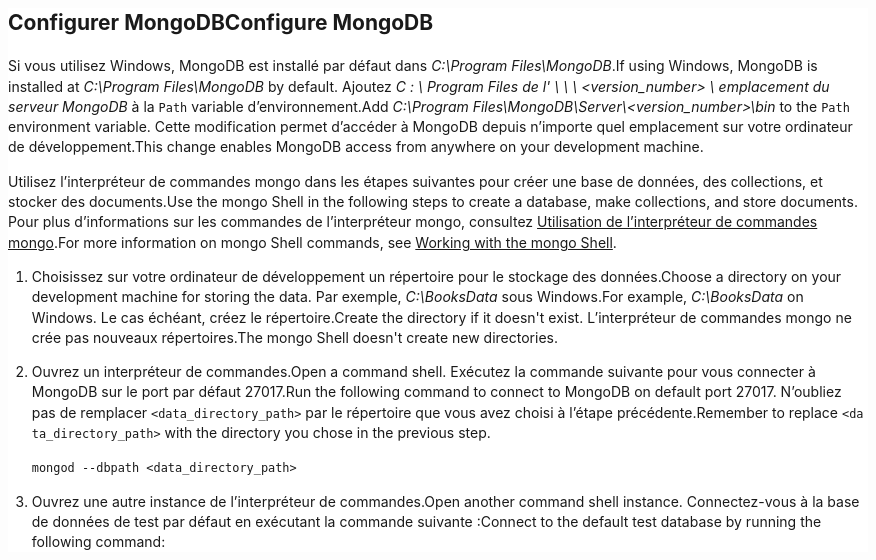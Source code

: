 
## <a name="configure-mongodb"></a><span data-ttu-id="5b5f7-281">Configurer MongoDB</span><span class="sxs-lookup"><span data-stu-id="5b5f7-281">Configure MongoDB</span></span>

<span data-ttu-id="5b5f7-282">Si vous utilisez Windows, MongoDB est installé par défaut dans *C:\\Program Files\\MongoDB*.</span><span class="sxs-lookup"><span data-stu-id="5b5f7-282">If using Windows, MongoDB is installed at *C:\\Program Files\\MongoDB* by default.</span></span> <span data-ttu-id="5b5f7-283">Ajoutez *C : \\ Program Files de l' \\ \\ \\ \<version_number> \\ emplacement du serveur MongoDB* à la `Path` variable d’environnement.</span><span class="sxs-lookup"><span data-stu-id="5b5f7-283">Add *C:\\Program Files\\MongoDB\\Server\\\<version_number>\\bin* to the `Path` environment variable.</span></span> <span data-ttu-id="5b5f7-284">Cette modification permet d’accéder à MongoDB depuis n’importe quel emplacement sur votre ordinateur de développement.</span><span class="sxs-lookup"><span data-stu-id="5b5f7-284">This change enables MongoDB access from anywhere on your development machine.</span></span>

<span data-ttu-id="5b5f7-285">Utilisez l’interpréteur de commandes mongo dans les étapes suivantes pour créer une base de données, des collections, et stocker des documents.</span><span class="sxs-lookup"><span data-stu-id="5b5f7-285">Use the mongo Shell in the following steps to create a database, make collections, and store documents.</span></span> <span data-ttu-id="5b5f7-286">Pour plus d’informations sur les commandes de l’interpréteur mongo, consultez [Utilisation de l’interpréteur de commandes mongo](https://docs.mongodb.com/manual/mongo/#working-with-the-mongo-shell).</span><span class="sxs-lookup"><span data-stu-id="5b5f7-286">For more information on mongo Shell commands, see [Working with the mongo Shell](https://docs.mongodb.com/manual/mongo/#working-with-the-mongo-shell).</span></span>

1. <span data-ttu-id="5b5f7-287">Choisissez sur votre ordinateur de développement un répertoire pour le stockage des données.</span><span class="sxs-lookup"><span data-stu-id="5b5f7-287">Choose a directory on your development machine for storing the data.</span></span> <span data-ttu-id="5b5f7-288">Par exemple, *C:\\BooksData* sous Windows.</span><span class="sxs-lookup"><span data-stu-id="5b5f7-288">For example, *C:\\BooksData* on Windows.</span></span> <span data-ttu-id="5b5f7-289">Le cas échéant, créez le répertoire.</span><span class="sxs-lookup"><span data-stu-id="5b5f7-289">Create the directory if it doesn't exist.</span></span> <span data-ttu-id="5b5f7-290">L’interpréteur de commandes mongo ne crée pas nouveaux répertoires.</span><span class="sxs-lookup"><span data-stu-id="5b5f7-290">The mongo Shell doesn't create new directories.</span></span>
1. <span data-ttu-id="5b5f7-291">Ouvrez un interpréteur de commandes.</span><span class="sxs-lookup"><span data-stu-id="5b5f7-291">Open a command shell.</span></span> <span data-ttu-id="5b5f7-292">Exécutez la commande suivante pour vous connecter à MongoDB sur le port par défaut 27017.</span><span class="sxs-lookup"><span data-stu-id="5b5f7-292">Run the following command to connect to MongoDB on default port 27017.</span></span> <span data-ttu-id="5b5f7-293">N’oubliez pas de remplacer `<data_directory_path>` par le répertoire que vous avez choisi à l’étape précédente.</span><span class="sxs-lookup"><span data-stu-id="5b5f7-293">Remember to replace `<data_directory_path>` with the directory you chose in the previous step.</span></span>

   ```console
   mongod --dbpath <data_directory_path>
   ```

1. <span data-ttu-id="5b5f7-294">Ouvrez une autre instance de l’interpréteur de commandes.</span><span class="sxs-lookup"><span data-stu-id="5b5f7-294">Open another command shell instance.</span></span> <span data-ttu-id="5b5f7-295">Connectez-vous à la base de données de test par défaut en exécutant la commande suivante :</span><span class="sxs-lookup"><span data-stu-id="5b5f7-295">Connect to the default test database by running the following command:</span></span>
